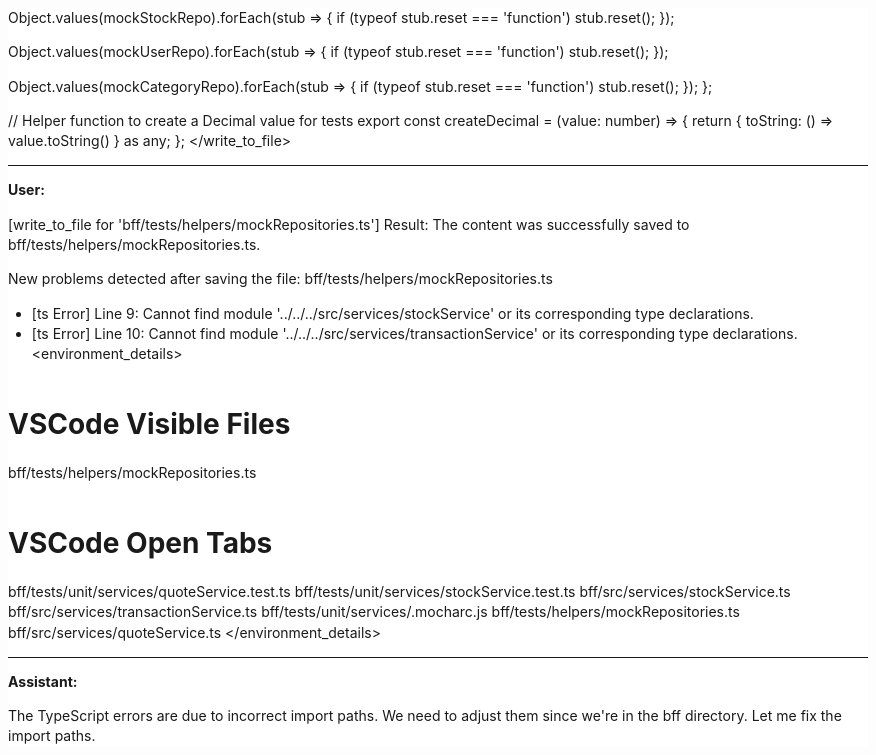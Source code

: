   Object.values(mockStockRepo).forEach(stub => {
    if (typeof stub.reset === 'function') stub.reset();
  });

  Object.values(mockUserRepo).forEach(stub => {
    if (typeof stub.reset === 'function') stub.reset();
  });

  Object.values(mockCategoryRepo).forEach(stub => {
    if (typeof stub.reset === 'function') stub.reset();
  });
};

// Helper function to create a Decimal value for tests
export const createDecimal = (value: number) => {
  return { toString: () => value.toString() } as any;
};</content>
</write_to_file>

---

**User:**

[write_to_file for 'bff/tests/helpers/mockRepositories.ts'] Result:
The content was successfully saved to bff/tests/helpers/mockRepositories.ts.

New problems detected after saving the file:
bff/tests/helpers/mockRepositories.ts
- [ts Error] Line 9: Cannot find module '../../../src/services/stockService' or its corresponding type declarations.
- [ts Error] Line 10: Cannot find module '../../../src/services/transactionService' or its corresponding type declarations.
<environment_details>
# VSCode Visible Files
bff/tests/helpers/mockRepositories.ts

# VSCode Open Tabs
bff/tests/unit/services/quoteService.test.ts
bff/tests/unit/services/stockService.test.ts
bff/src/services/stockService.ts
bff/src/services/transactionService.ts
bff/tests/unit/services/.mocharc.js
bff/tests/helpers/mockRepositories.ts
bff/src/services/quoteService.ts
</environment_details>

---

**Assistant:**

<thinking>
The TypeScript errors are due to incorrect import paths. We need to adjust them since we're in the bff directory. Let me fix the import paths.
</thinking>
